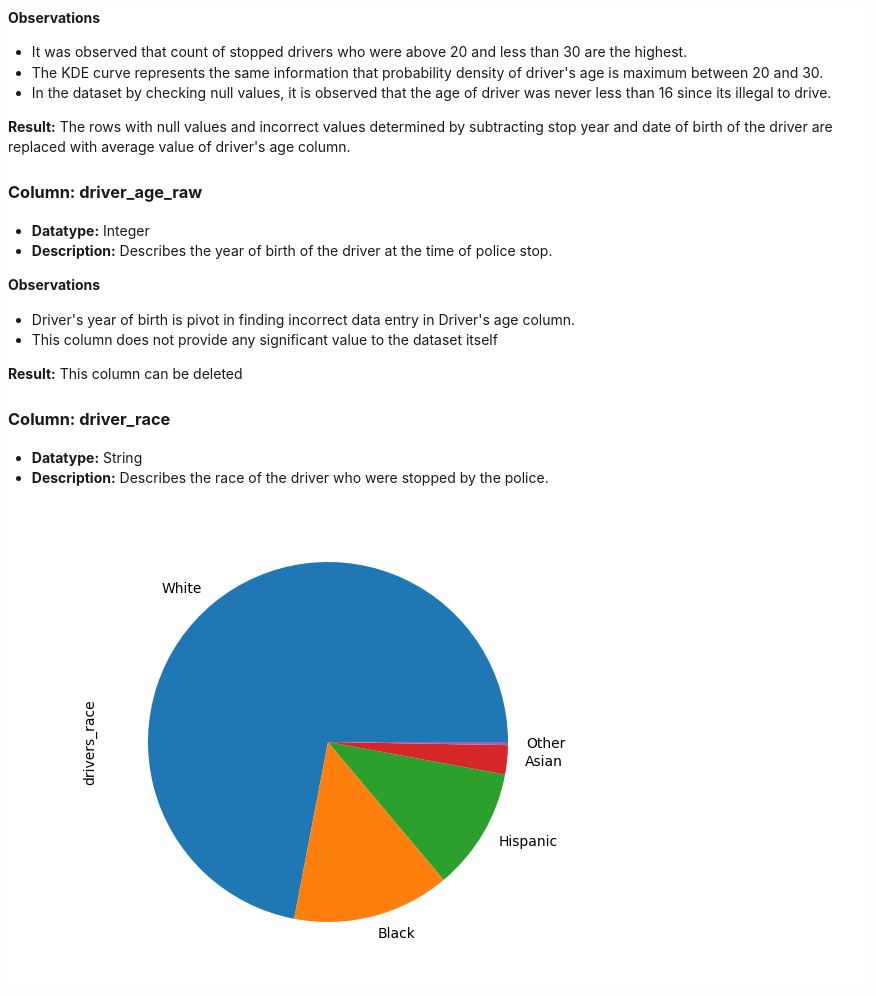 **Observations**

- It was observed that count of stopped drivers who were above 20 and less than 30 are the highest.
- The KDE curve represents the same information that probability density of driver's age is maximum between 20 and 30.
- In the dataset by checking null values, it is observed that the age of driver was never less than 16 since its illegal to drive.

**Result:** The rows with null values and incorrect values determined by subtracting stop year and date of birth of the driver are replaced with average value of driver's age column.

### Column: driver_age_raw

- **Datatype:** Integer
- **Description:** Describes the year of birth of the driver at the time of police stop.

**Observations**

- Driver's year of birth is pivot in finding incorrect data entry in Driver's age column.
- This column does not provide any significant value to the dataset itself

**Result:** This column can be deleted

### Column: driver_race

- **Datatype:** String
- **Description:** Describes the race of the driver who were stopped by the police.

![Driver Race](priliminary_visualization/drivers_race.png)
